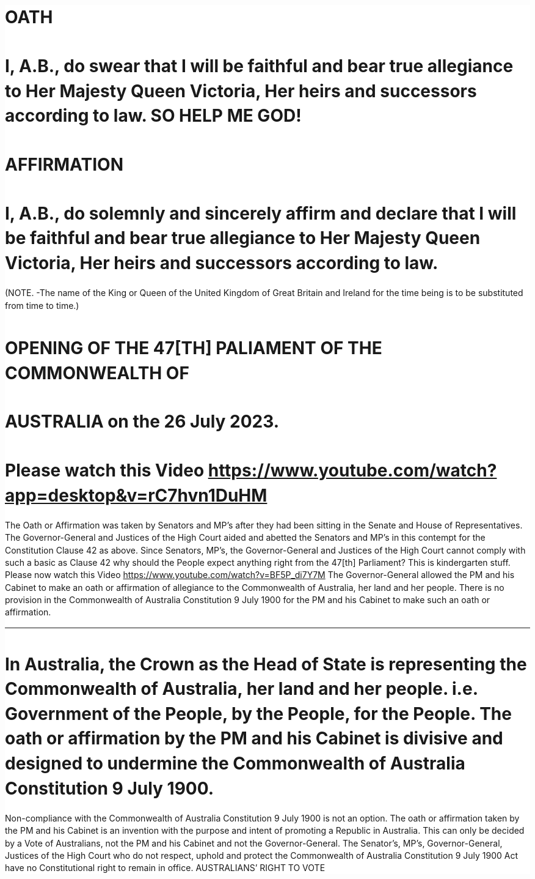 
# OATH


# I, A.B., do swear that I will be faithful and bear true allegiance to Her Majesty Queen Victoria, Her heirs and successors according to law. SO HELP ME GOD!


# AFFIRMATION


# I, A.B., do solemnly and sincerely affirm and declare that I will be faithful and bear true allegiance to Her Majesty Queen Victoria, Her heirs and successors according to law.
 (NOTE. -The name of the King or Queen of the United Kingdom of Great Britain and Ireland for the time being is to be substituted from time to time.)


# OPENING OF THE 47[TH] PALIAMENT OF THE COMMONWEALTH OF


# AUSTRALIA on the 26 July 2023.


# Please watch this Video https://www.youtube.com/watch?app=desktop&v=rC7hvn1DuHM
 The Oath or Affirmation was taken by Senators and MP’s after they had been sitting in the Senate and House of Representatives.
 The Governor-General and Justices of the High Court aided and abetted the Senators and MP’s in this contempt for the Constitution Clause 42 as above.
 Since Senators, MP’s, the Governor-General and Justices of the High Court cannot comply with such a basic as Clause 42 why should the People expect anything right from the 47[th] Parliament? This is kindergarten stuff.
 Please now watch this Video https://www.youtube.com/watch?v=BF5P_di7Y7M
 The Governor-General allowed the PM and his Cabinet to make an oath or affirmation of allegiance to the Commonwealth of Australia, her land and her people. There is no provision in the Commonwealth of Australia Constitution 9 July 1900 for the PM and his Cabinet to make such an oath or affirmation.


-----

# In Australia, the Crown as the Head of State is representing the Commonwealth of Australia, her land and her people. i.e. Government of the People, by the People, for the People. The oath or affirmation by the PM and his Cabinet is divisive and designed to undermine the Commonwealth of Australia Constitution 9 July 1900.
 Non-compliance with the Commonwealth of Australia Constitution 9 July 1900 is not an option.
 The oath or affirmation taken by the PM and his Cabinet is an invention with the purpose and intent of promoting a Republic in Australia. This can only be decided by a Vote of Australians, not the PM and his Cabinet and not the Governor-General.
 The Senator’s, MP’s, Governor-General, Justices of the High Court who do not respect, uphold and protect the Commonwealth of Australia Constitution 9 July 1900 Act have no Constitutional right to remain in office.
 AUSTRALIANS’ RIGHT TO VOTE